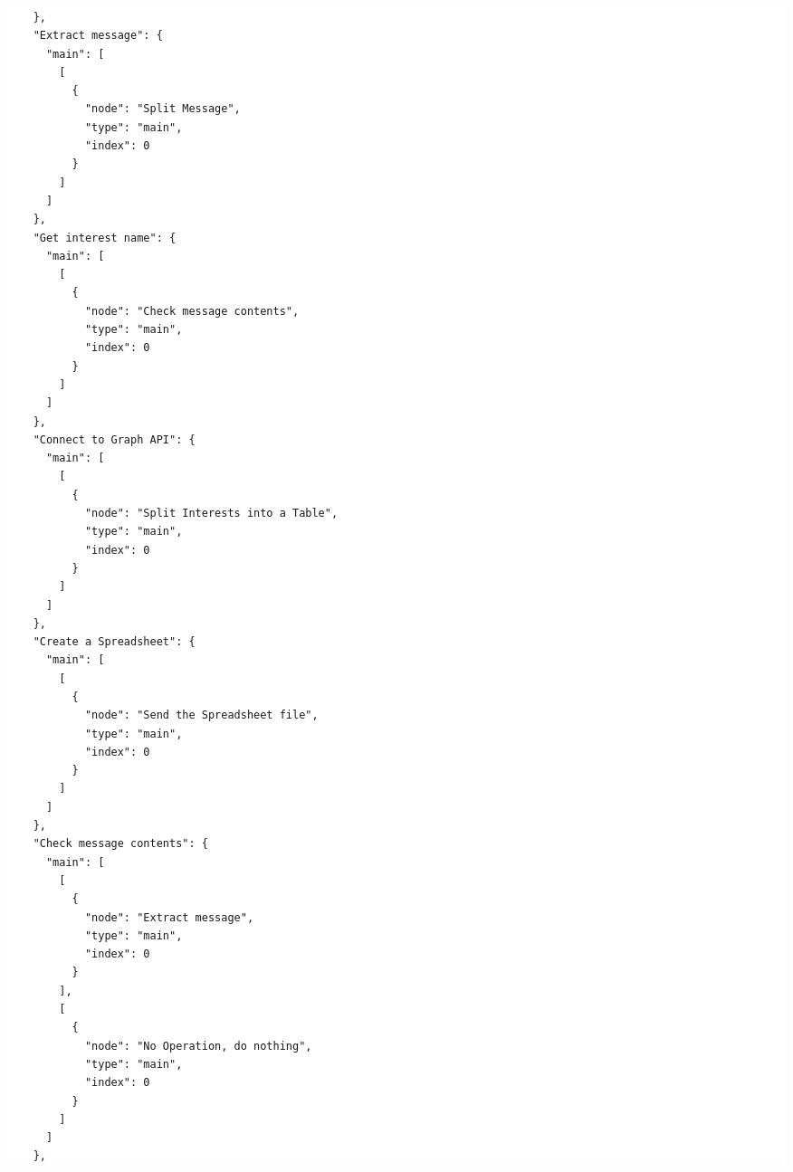 ```
    },
    "Extract message": {
      "main": [
        [
          {
            "node": "Split Message",
            "type": "main",
            "index": 0
          }
        ]
      ]
    },
    "Get interest name": {
      "main": [
        [
          {
            "node": "Check message contents",
            "type": "main",
            "index": 0
          }
        ]
      ]
    },
    "Connect to Graph API": {
      "main": [
        [
          {
            "node": "Split Interests into a Table",
            "type": "main",
            "index": 0
          }
        ]
      ]
    },
    "Create a Spreadsheet": {
      "main": [
        [
          {
            "node": "Send the Spreadsheet file",
            "type": "main",
            "index": 0
          }
        ]
      ]
    },
    "Check message contents": {
      "main": [
        [
          {
            "node": "Extract message",
            "type": "main",
            "index": 0
          }
        ],
        [
          {
            "node": "No Operation, do nothing",
            "type": "main",
            "index": 0
          }
        ]
      ]
    },
```